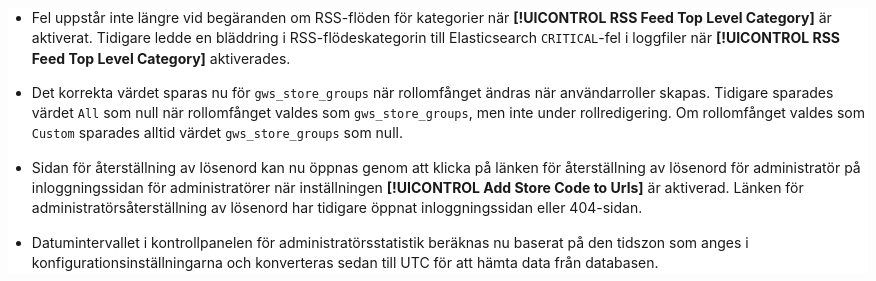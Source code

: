 

* Fel uppstår inte längre vid begäranden om RSS-flöden för kategorier när **[!UICONTROL RSS Feed Top Level Category]** är aktiverat. Tidigare ledde en bläddring i RSS-flödeskategorin till Elasticsearch `CRITICAL`-fel i loggfiler när **[!UICONTROL RSS Feed Top Level Category]** aktiverades.



* Det korrekta värdet sparas nu för `gws_store_groups` när rollomfånget ändras när användarroller skapas. Tidigare sparades värdet `All` som null när rollomfånget valdes som `gws_store_groups`, men inte under rollredigering. Om rollomfånget valdes som `Custom` sparades alltid värdet `gws_store_groups` som null.



* Sidan för återställning av lösenord kan nu öppnas genom att klicka på länken för återställning av lösenord för administratör på inloggningssidan för administratörer när inställningen **[!UICONTROL Add Store Code to Urls]** är aktiverad. Länken för administratörsåterställning av lösenord har tidigare öppnat inloggningssidan eller 404-sidan.



* Datumintervallet i kontrollpanelen för administratörsstatistik beräknas nu baserat på den tidszon som anges i konfigurationsinställningarna och konverteras sedan till UTC för att hämta data från databasen.



